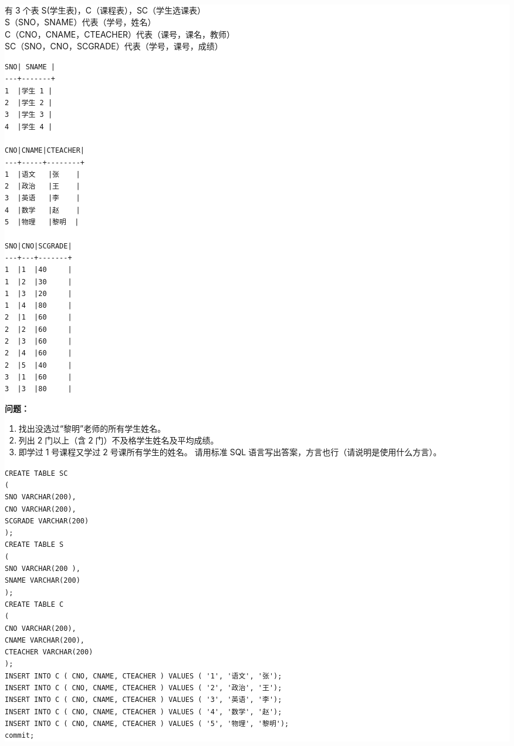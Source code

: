 有 3 个表 S(学生表)，C（课程表），SC（学生选课表）   
S（SNO，SNAME）代表（学号，姓名）    
C（CNO，CNAME，CTEACHER）代表（课号，课名，教师）    
SC（SNO，CNO，SCGRADE）代表（学号，课号，成绩）   
```mysql
SNO| SNAME |
---+-------+
1  |学生 1 |
2  |学生 2 |
3  |学生 3 |
4  |学生 4 |

CNO|CNAME|CTEACHER|
---+-----+--------+
1  |语文   |张    |
2  |政治   |王    |
3  |英语   |李    |
4  |数学   |赵    |
5  |物理   |黎明  |

SNO|CNO|SCGRADE|
---+---+-------+
1  |1  |40     |
1  |2  |30     |
1  |3  |20     |
1  |4  |80     |
2  |1  |60     |
2  |2  |60     |
2  |3  |60     |
2  |4  |60     |
2  |5  |40     |
3  |1  |60     |
3  |3  |80     |
```
**问题：**  

1. 找出没选过“黎明”老师的所有学生姓名。
2. 列出 2 门以上（含 2 门）不及格学生姓名及平均成绩。
3. 即学过 1 号课程又学过 2 号课所有学生的姓名。
请用标准 SQL 语言写出答案，方言也行（请说明是使用什么方言）。

```mysql
CREATE TABLE SC
(
SNO VARCHAR(200),
CNO VARCHAR(200),
SCGRADE VARCHAR(200)
);
CREATE TABLE S
(
SNO VARCHAR(200 ),
SNAME VARCHAR(200)
);
CREATE TABLE C
(
CNO VARCHAR(200),
CNAME VARCHAR(200),
CTEACHER VARCHAR(200)
);
INSERT INTO C ( CNO, CNAME, CTEACHER ) VALUES ( '1', '语文', '张');
INSERT INTO C ( CNO, CNAME, CTEACHER ) VALUES ( '2', '政治', '王');
INSERT INTO C ( CNO, CNAME, CTEACHER ) VALUES ( '3', '英语', '李');
INSERT INTO C ( CNO, CNAME, CTEACHER ) VALUES ( '4', '数学', '赵');
INSERT INTO C ( CNO, CNAME, CTEACHER ) VALUES ( '5', '物理', '黎明');
commit;
```